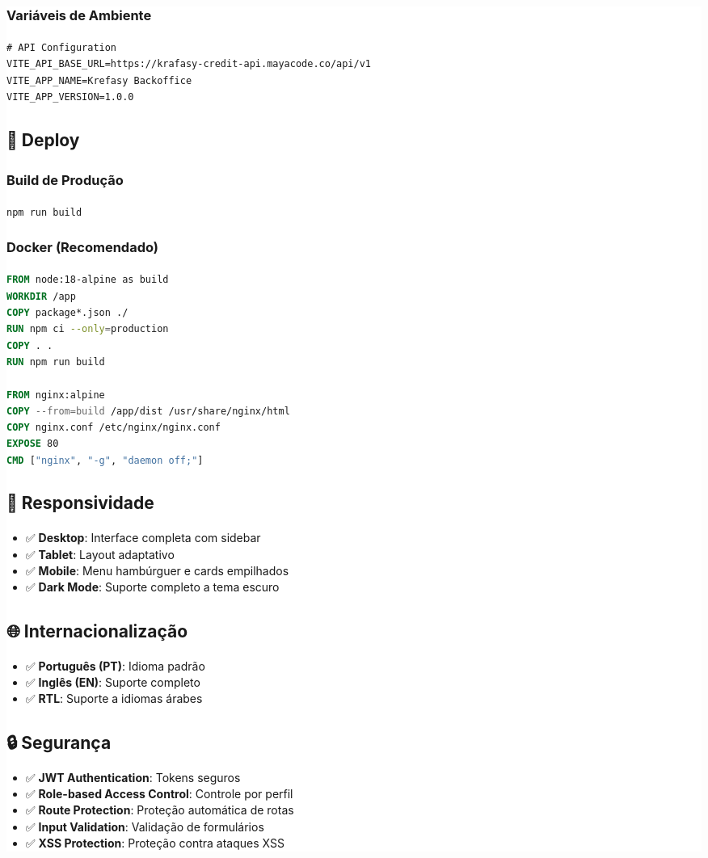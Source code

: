 
### Variáveis de Ambiente
```env
# API Configuration
VITE_API_BASE_URL=https://krafasy-credit-api.mayacode.co/api/v1
VITE_APP_NAME=Krefasy Backoffice
VITE_APP_VERSION=1.0.0
```

## 🚀 Deploy

### Build de Produção
```bash
npm run build
```

### Docker (Recomendado)
```dockerfile
FROM node:18-alpine as build
WORKDIR /app
COPY package*.json ./
RUN npm ci --only=production
COPY . .
RUN npm run build

FROM nginx:alpine
COPY --from=build /app/dist /usr/share/nginx/html
COPY nginx.conf /etc/nginx/nginx.conf
EXPOSE 80
CMD ["nginx", "-g", "daemon off;"]
```

## 📱 Responsividade

- ✅ **Desktop**: Interface completa com sidebar
- ✅ **Tablet**: Layout adaptativo
- ✅ **Mobile**: Menu hambúrguer e cards empilhados
- ✅ **Dark Mode**: Suporte completo a tema escuro

## 🌐 Internacionalização

- ✅ **Português (PT)**: Idioma padrão
- ✅ **Inglês (EN)**: Suporte completo
- ✅ **RTL**: Suporte a idiomas árabes

## 🔒 Segurança

- ✅ **JWT Authentication**: Tokens seguros
- ✅ **Role-based Access Control**: Controle por perfil
- ✅ **Route Protection**: Proteção automática de rotas
- ✅ **Input Validation**: Validação de formulários
- ✅ **XSS Protection**: Proteção contra ataques XSS
